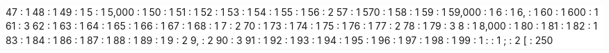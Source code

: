 47 : 1
48 : 1
49 : 1
5 : 1
5,000 : 1
50 : 1
51 : 1
52 : 1
53 : 1
54 : 1
55 : 1
56 : 2
57 : 1
570 : 1
58 : 1
59 : 1
59,000 : 1
6 : 1
6, : 1
60 : 1
600 : 1
61 : 3
62 : 1
63 : 1
64 : 1
65 : 1
66 : 1
67 : 1
68 : 1
7 : 2
70 : 1
73 : 1
74 : 1
75 : 1
76 : 1
77 : 2
78 : 1
79 : 3
8 : 1
8,000 : 1
80 : 1
81 : 1
82 : 1
83 : 1
84 : 1
86 : 1
87 : 1
88 : 1
89 : 1
9 : 2
9, : 2
90 : 3
91 : 1
92 : 1
93 : 1
94 : 1
95 : 1
96 : 1
97 : 1
98 : 1
99 : 1
: : 1
; : 2
[ : 250